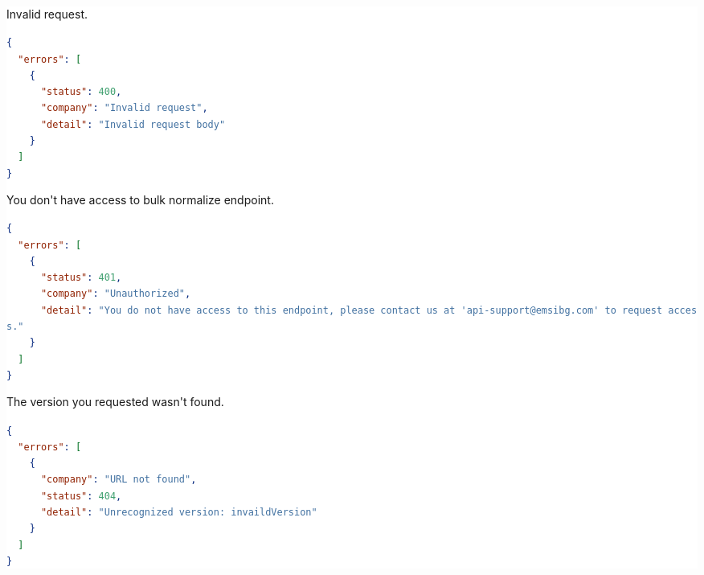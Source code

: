 
</div>


<div data-tab="400">

Invalid request.


```json
{
  "errors": [
    {
      "status": 400,
      "company": "Invalid request",
      "detail": "Invalid request body"
    }
  ]
}
```


</div>


<div data-tab="401">

You don't have access to bulk normalize endpoint.


```json
{
  "errors": [
    {
      "status": 401,
      "company": "Unauthorized",
      "detail": "You do not have access to this endpoint, please contact us at 'api-support@emsibg.com' to request access."
    }
  ]
}
```


</div>


<div data-tab="404">

The version you requested wasn't found.


```json
{
  "errors": [
    {
      "company": "URL not found",
      "status": 404,
      "detail": "Unrecognized version: invaildVersion"
    }
  ]
}
```
